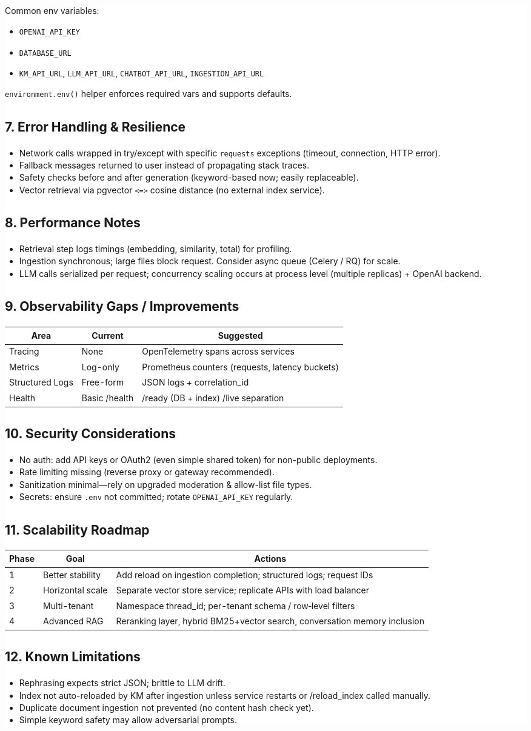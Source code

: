 Common env variables:
- `OPENAI_API_KEY`
- `DATABASE_URL`

- `KM_API_URL`, `LLM_API_URL`, `CHATBOT_API_URL`, `INGESTION_API_URL`

`environment.env()` helper enforces required vars and supports defaults.

## 7. Error Handling & Resilience
- Network calls wrapped in try/except with specific `requests` exceptions (timeout, connection, HTTP error).
- Fallback messages returned to user instead of propagating stack traces.
- Safety checks before and after generation (keyword-based now; easily replaceable).
- Vector retrieval via pgvector `<=>` cosine distance (no external index service).

## 8. Performance Notes
- Retrieval step logs timings (embedding, similarity, total) for profiling.
- Ingestion synchronous; large files block request. Consider async queue (Celery / RQ) for scale.
- LLM calls serialized per request; concurrency scaling occurs at process level (multiple replicas) + OpenAI backend.

## 9. Observability Gaps / Improvements
| Area | Current | Suggested |
|------|---------|----------|
| Tracing | None | OpenTelemetry spans across services |
| Metrics | Log-only | Prometheus counters (requests, latency buckets) |
| Structured Logs | Free-form | JSON logs + correlation_id |
| Health | Basic /health | /ready (DB + index) /live separation |

## 10. Security Considerations
- No auth: add API keys or OAuth2 (even simple shared token) for non-public deployments.
- Rate limiting missing (reverse proxy or gateway recommended).
- Sanitization minimal—rely on upgraded moderation & allow-list file types.
- Secrets: ensure `.env` not committed; rotate `OPENAI_API_KEY` regularly.

## 11. Scalability Roadmap
| Phase | Goal | Actions |
|-------|------|---------|
| 1 | Better stability | Add reload on ingestion completion; structured logs; request IDs |
| 2 | Horizontal scale | Separate vector store service; replicate APIs with load balancer |
| 3 | Multi-tenant | Namespace thread_id; per-tenant schema / row‑level filters |
| 4 | Advanced RAG | Reranking layer, hybrid BM25+vector search, conversation memory inclusion |

## 12. Known Limitations
- Rephrasing expects strict JSON; brittle to LLM drift.
- Index not auto-reloaded by KM after ingestion unless service restarts or /reload_index called manually.
- Duplicate document ingestion not prevented (no content hash check yet).
- Simple keyword safety may allow adversarial prompts.
